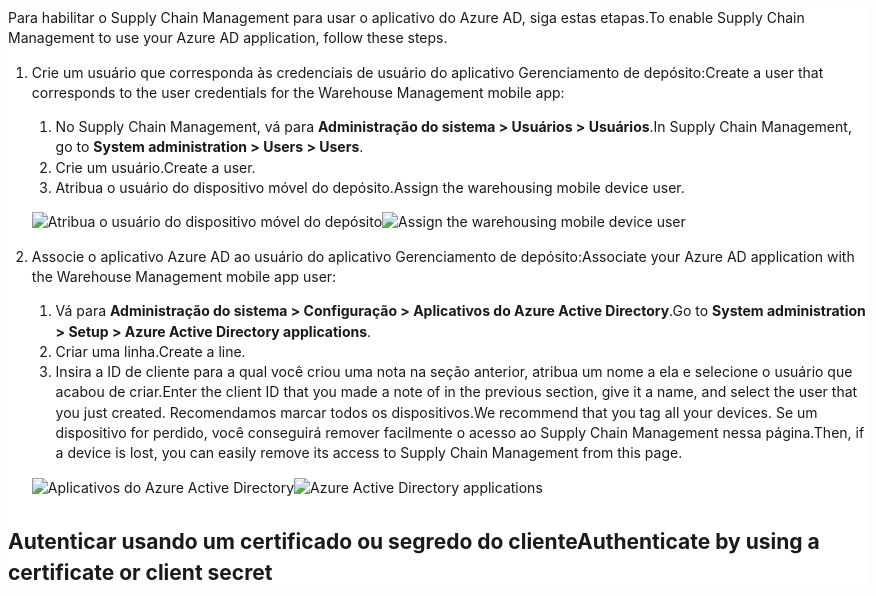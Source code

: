 <span data-ttu-id="c2e1f-173">Para habilitar o Supply Chain Management para usar o aplicativo do Azure AD, siga estas etapas.</span><span class="sxs-lookup"><span data-stu-id="c2e1f-173">To enable Supply Chain Management to use your Azure AD application, follow these steps.</span></span>

1. <span data-ttu-id="c2e1f-174">Crie um usuário que corresponda às credenciais de usuário do aplicativo Gerenciamento de depósito:</span><span class="sxs-lookup"><span data-stu-id="c2e1f-174">Create a user that corresponds to the user credentials for the Warehouse Management mobile app:</span></span>

    1. <span data-ttu-id="c2e1f-175">No Supply Chain Management, vá para **Administração do sistema \> Usuários \> Usuários**.</span><span class="sxs-lookup"><span data-stu-id="c2e1f-175">In Supply Chain Management, go to **System administration \> Users \> Users**.</span></span>
    1. <span data-ttu-id="c2e1f-176">Crie um usuário.</span><span class="sxs-lookup"><span data-stu-id="c2e1f-176">Create a user.</span></span>
    1. <span data-ttu-id="c2e1f-177">Atribua o usuário do dispositivo móvel do depósito.</span><span class="sxs-lookup"><span data-stu-id="c2e1f-177">Assign the warehousing mobile device user.</span></span>

    <span data-ttu-id="c2e1f-178">![Atribua o usuário do dispositivo móvel do depósito](media/app-connect-app-users.png "Atribua o usuário do dispositivo móvel do depósito")</span><span class="sxs-lookup"><span data-stu-id="c2e1f-178">![Assign the warehousing mobile device user](media/app-connect-app-users.png "Assign the warehousing mobile device user")</span></span>

1. <span data-ttu-id="c2e1f-179">Associe o aplicativo Azure AD ao usuário do aplicativo Gerenciamento de depósito:</span><span class="sxs-lookup"><span data-stu-id="c2e1f-179">Associate your Azure AD application with the Warehouse Management mobile app user:</span></span>

    1. <span data-ttu-id="c2e1f-180">Vá para **Administração do sistema \> Configuração \> Aplicativos do Azure Active Directory**.</span><span class="sxs-lookup"><span data-stu-id="c2e1f-180">Go to **System administration \> Setup \> Azure Active Directory applications**.</span></span>
    1. <span data-ttu-id="c2e1f-181">Criar uma linha.</span><span class="sxs-lookup"><span data-stu-id="c2e1f-181">Create a line.</span></span>
    1. <span data-ttu-id="c2e1f-182">Insira a ID de cliente para a qual você criou uma nota na seção anterior, atribua um nome a ela e selecione o usuário que acabou de criar.</span><span class="sxs-lookup"><span data-stu-id="c2e1f-182">Enter the client ID that you made a note of in the previous section, give it a name, and select the user that you just created.</span></span> <span data-ttu-id="c2e1f-183">Recomendamos marcar todos os dispositivos.</span><span class="sxs-lookup"><span data-stu-id="c2e1f-183">We recommend that you tag all your devices.</span></span> <span data-ttu-id="c2e1f-184">Se um dispositivo for perdido, você conseguirá remover facilmente o acesso ao Supply Chain Management nessa página.</span><span class="sxs-lookup"><span data-stu-id="c2e1f-184">Then, if a device is lost, you can easily remove its access to Supply Chain Management from this page.</span></span>

    <span data-ttu-id="c2e1f-185">![Aplicativos do Azure Active Directory](media/app-connect-aad-apps.png "Aplicativos do Azure Active Directory")</span><span class="sxs-lookup"><span data-stu-id="c2e1f-185">![Azure Active Directory applications](media/app-connect-aad-apps.png "Azure Active Directory applications")</span></span>

## <a name="authenticate-by-using-a-certificate-or-client-secret"></a><a name="authenticate"></a><span data-ttu-id="c2e1f-186">Autenticar usando um certificado ou segredo do cliente</span><span class="sxs-lookup"><span data-stu-id="c2e1f-186">Authenticate by using a certificate or client secret</span></span>
